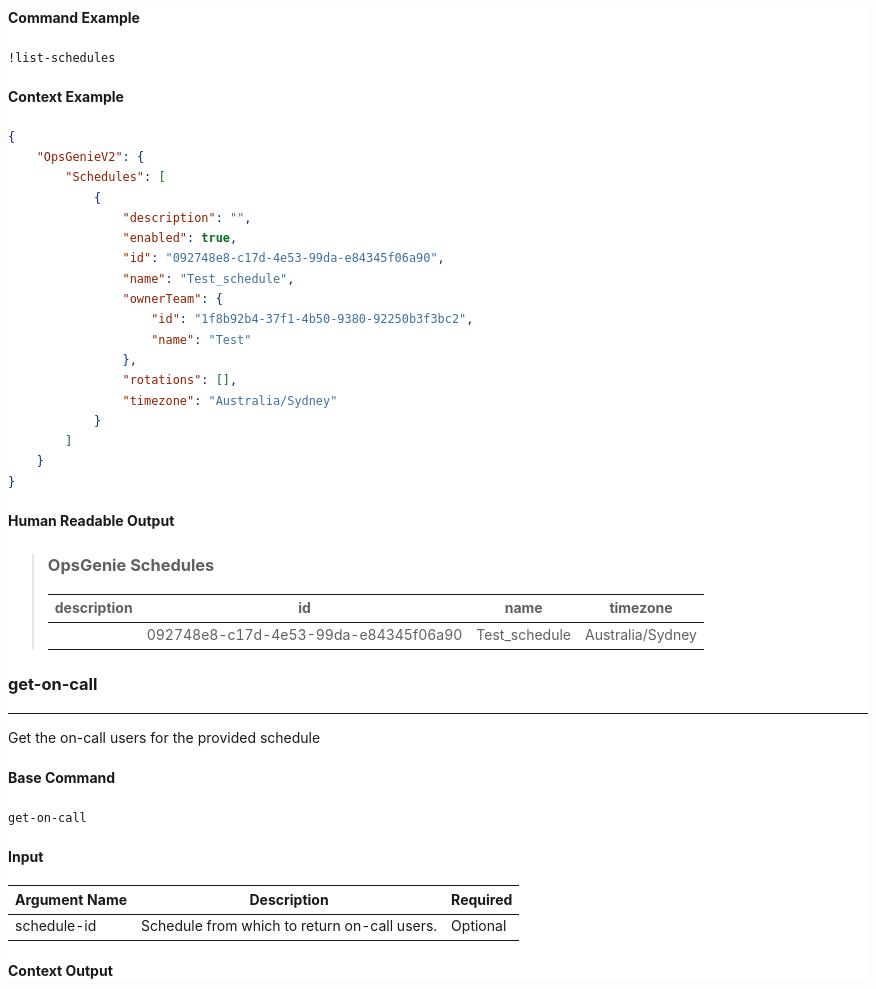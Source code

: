 
#### Command Example

```!list-schedules```

#### Context Example

```json
{
    "OpsGenieV2": {
        "Schedules": [
            {
                "description": "",
                "enabled": true,
                "id": "092748e8-c17d-4e53-99da-e84345f06a90",
                "name": "Test_schedule",
                "ownerTeam": {
                    "id": "1f8b92b4-37f1-4b50-9380-92250b3f3bc2",
                    "name": "Test"
                },
                "rotations": [],
                "timezone": "Australia/Sydney"
            }
        ]
    }
}
```

#### Human Readable Output

>### OpsGenie Schedules
>
>|description|id|name|timezone|
>|---|---|---|---|
>|  | 092748e8-c17d-4e53-99da-e84345f06a90 | Test_schedule | Australia/Sydney |


### get-on-call

***
Get the on-call users for the provided schedule


#### Base Command

`get-on-call`

#### Input

| **Argument Name** | **Description** | **Required** |
| --- | --- | --- |
| schedule-id | Schedule from which to return on-call users. | Optional | 


#### Context Output
